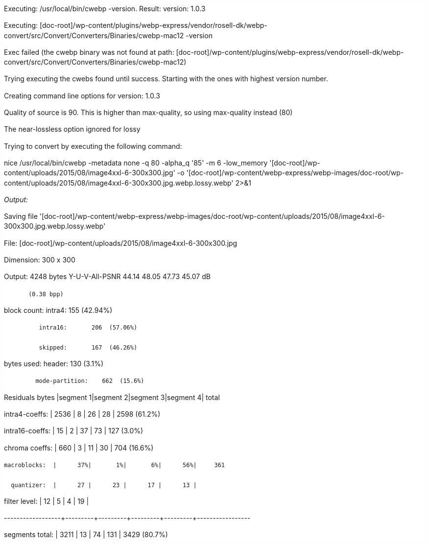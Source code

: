 Executing: /usr/local/bin/cwebp -version. Result: version: 1.0.3

Executing: [doc-root]/wp-content/plugins/webp-express/vendor/rosell-dk/webp-convert/src/Convert/Converters/Binaries/cwebp-mac12 -version

Exec failed (the cwebp binary was not found at path: [doc-root]/wp-content/plugins/webp-express/vendor/rosell-dk/webp-convert/src/Convert/Converters/Binaries/cwebp-mac12)

Trying executing the cwebs found until success. Starting with the ones with highest version number.

Creating command line options for version: 1.0.3

Quality of source is 90. This is higher than max-quality, so using max-quality instead (80)

The near-lossless option ignored for lossy

Trying to convert by executing the following command:

nice /usr/local/bin/cwebp -metadata none -q 80 -alpha_q '85' -m 6 -low_memory '[doc-root]/wp-content/uploads/2015/08/image4xxl-6-300x300.jpg' -o '[doc-root]/wp-content/webp-express/webp-images/doc-root/wp-content/uploads/2015/08/image4xxl-6-300x300.jpg.webp.lossy.webp' 2>&1


*Output:* 

Saving file '[doc-root]/wp-content/webp-express/webp-images/doc-root/wp-content/uploads/2015/08/image4xxl-6-300x300.jpg.webp.lossy.webp'

File:      [doc-root]/wp-content/uploads/2015/08/image4xxl-6-300x300.jpg

Dimension: 300 x 300

Output:    4248 bytes Y-U-V-All-PSNR 44.14 48.05 47.73   45.07 dB

           (0.38 bpp)

block count:  intra4:        155  (42.94%)

              intra16:       206  (57.06%)

              skipped:       167  (46.26%)

bytes used:  header:            130  (3.1%)

             mode-partition:    662  (15.6%)

 Residuals bytes  |segment 1|segment 2|segment 3|segment 4|  total

  intra4-coeffs:  |    2536 |       8 |      26 |      28 |    2598  (61.2%)

 intra16-coeffs:  |      15 |       2 |      37 |      73 |     127  (3.0%)

  chroma coeffs:  |     660 |       3 |      11 |      30 |     704  (16.6%)

    macroblocks:  |      37%|       1%|       6%|      56%|     361

      quantizer:  |      27 |      23 |      17 |      13 |

   filter level:  |      12 |       5 |       4 |      19 |

------------------+---------+---------+---------+---------+-----------------

 segments total:  |    3211 |      13 |      74 |     131 |    3429  (80.7%)

